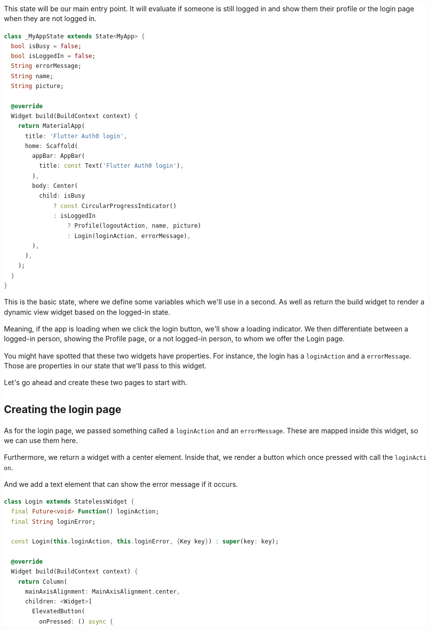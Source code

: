 This state will be our main entry point. It will evaluate if someone is still logged in and show them their profile or the login page when they are not logged in.

```dart
class _MyAppState extends State<MyApp> {
  bool isBusy = false;
  bool isLoggedIn = false;
  String errorMessage;
  String name;
  String picture;

  @override
  Widget build(BuildContext context) {
    return MaterialApp(
      title: 'Flutter Auth0 login',
      home: Scaffold(
        appBar: AppBar(
          title: const Text('Flutter Auth0 login'),
        ),
        body: Center(
          child: isBusy
              ? const CircularProgressIndicator()
              : isLoggedIn
                  ? Profile(logoutAction, name, picture)
                  : Login(loginAction, errorMessage),
        ),
      ),
    );
  }
}
```

This is the basic state, where we define some variables which we'll use in a second. As well as return the build widget to render a dynamic view widget based on the logged-in state.

Meaning, if the app is loading when we click the login button, we'll show a loading indicator.
We then differentiate between a logged-in person, showing the Profile page, or a not logged-in person, to whom we offer the Login page.

You might have spotted that these two widgets have properties. For instance, the login has a `loginAction` and a `errorMessage`. Those are properties in our state that we'll pass to this widget.

Let's go ahead and create these two pages to start with.

## Creating the login page

As for the login page, we passed something called a `loginAction` and an `errorMessage`. These are mapped inside this widget, so we can use them here.

Furthermore, we return a widget with a center element. Inside that, we render a button which once pressed with call the `loginAction`.

And we add a text element that can show the error message if it occurs.

```dart
class Login extends StatelessWidget {
  final Future<void> Function() loginAction;
  final String loginError;

  const Login(this.loginAction, this.loginError, {Key key}) : super(key: key);

  @override
  Widget build(BuildContext context) {
    return Column(
      mainAxisAlignment: MainAxisAlignment.center,
      children: <Widget>[
        ElevatedButton(
          onPressed: () async {
```